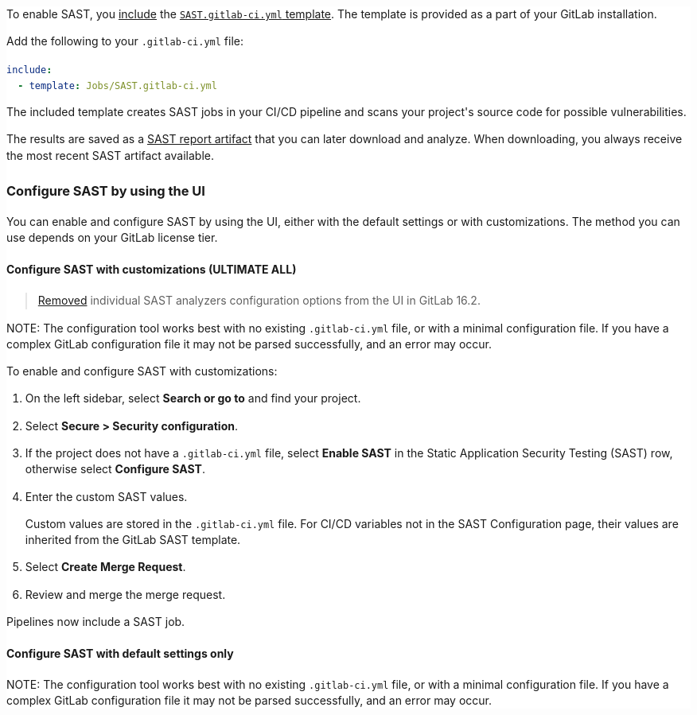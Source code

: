 To enable SAST, you [include](../../../ci/yaml/index.md#includetemplate)
the [`SAST.gitlab-ci.yml` template](https://gitlab.com/gitlab-org/gitlab/-/blob/master/lib/gitlab/ci/templates/Jobs/SAST.gitlab-ci.yml).
The template is provided as a part of your GitLab installation.

Add the following to your `.gitlab-ci.yml` file:

```yaml
include:
  - template: Jobs/SAST.gitlab-ci.yml
```

The included template creates SAST jobs in your CI/CD pipeline and scans
your project's source code for possible vulnerabilities.

The results are saved as a
[SAST report artifact](../../../ci/yaml/artifacts_reports.md#artifactsreportssast)
that you can later download and analyze.
When downloading, you always receive the most recent SAST artifact available.

### Configure SAST by using the UI

You can enable and configure SAST by using the UI, either with the default settings or with customizations.
The method you can use depends on your GitLab license tier.

#### Configure SAST with customizations **(ULTIMATE ALL)**

> [Removed](https://gitlab.com/gitlab-org/gitlab/-/issues/410013) individual SAST analyzers configuration options from the UI in GitLab 16.2.

NOTE:
The configuration tool works best with no existing `.gitlab-ci.yml` file, or with a minimal
configuration file. If you have a complex GitLab configuration file it may not be parsed
successfully, and an error may occur.

To enable and configure SAST with customizations:

1. On the left sidebar, select **Search or go to** and find your project.
1. Select **Secure > Security configuration**.
1. If the project does not have a `.gitlab-ci.yml` file, select **Enable SAST** in the Static
   Application Security Testing (SAST) row, otherwise select **Configure SAST**.
1. Enter the custom SAST values.

   Custom values are stored in the `.gitlab-ci.yml` file. For CI/CD variables not in the SAST
   Configuration page, their values are inherited from the GitLab SAST template.
1. Select **Create Merge Request**.
1. Review and merge the merge request.

Pipelines now include a SAST job.

#### Configure SAST with default settings only

NOTE:
The configuration tool works best with no existing `.gitlab-ci.yml` file, or with a minimal
configuration file. If you have a complex GitLab configuration file it may not be parsed
successfully, and an error may occur.
